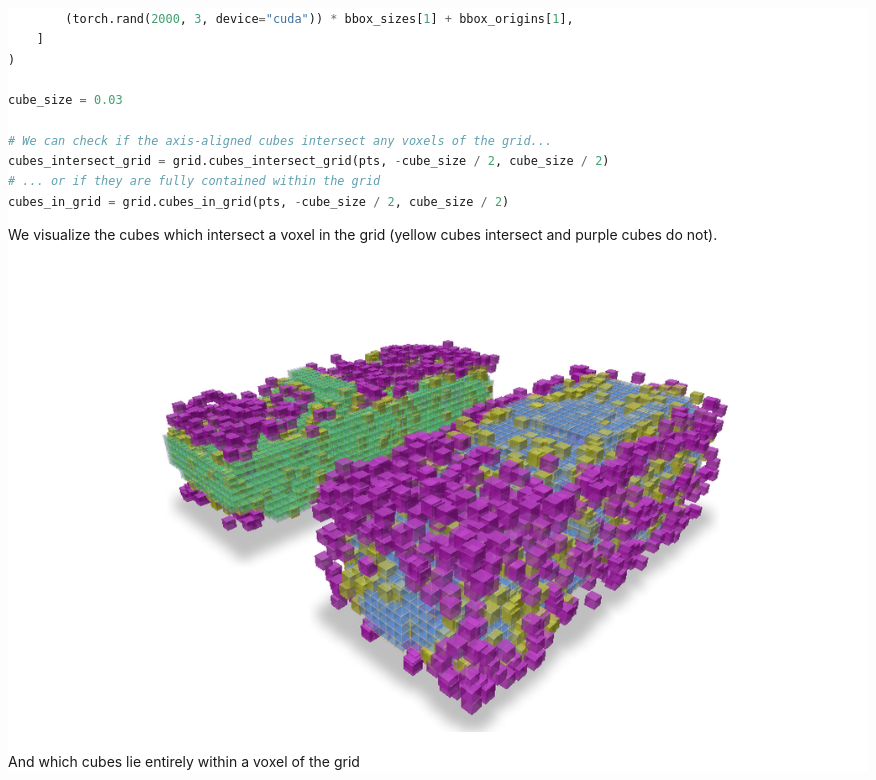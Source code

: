 ```python
        (torch.rand(2000, 3, device="cuda")) * bbox_sizes[1] + bbox_origins[1],
    ]
)

cube_size = 0.03

# We can check if the axis-aligned cubes intersect any voxels of the grid...
cubes_intersect_grid = grid.cubes_intersect_grid(pts, -cube_size / 2, cube_size / 2)
# ... or if they are fully contained within the grid
cubes_in_grid = grid.cubes_in_grid(pts, -cube_size / 2, cube_size / 2)
```

We visualize the cubes which intersect a voxel in the grid (yellow cubes intersect and purple cubes do not).
![](../imgs/fig/cubes_intersect_grid.png)


And which cubes lie entirely within a voxel of the grid